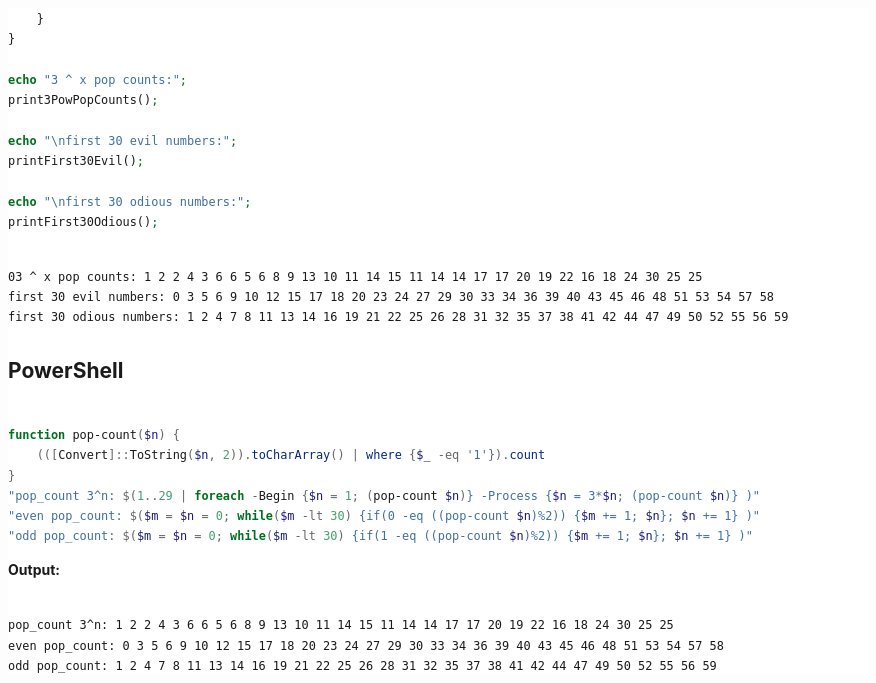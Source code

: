 ```PHP
    }
}

echo "3 ^ x pop counts:";
print3PowPopCounts();

echo "\nfirst 30 evil numbers:";
printFirst30Evil();

echo "\nfirst 30 odious numbers:";
printFirst30Odious();

```

```txt

03 ^ x pop counts: 1 2 2 4 3 6 6 5 6 8 9 13 10 11 14 15 11 14 14 17 17 20 19 22 16 18 24 30 25 25
first 30 evil numbers: 0 3 5 6 9 10 12 15 17 18 20 23 24 27 29 30 33 34 36 39 40 43 45 46 48 51 53 54 57 58
first 30 odious numbers: 1 2 4 7 8 11 13 14 16 19 21 22 25 26 28 31 32 35 37 38 41 42 44 47 49 50 52 55 56 59

```





## PowerShell


```PowerShell

function pop-count($n) {
    (([Convert]::ToString($n, 2)).toCharArray() | where {$_ -eq '1'}).count
}
"pop_count 3^n: $(1..29 | foreach -Begin {$n = 1; (pop-count $n)} -Process {$n = 3*$n; (pop-count $n)} )"
"even pop_count: $($m = $n = 0; while($m -lt 30) {if(0 -eq ((pop-count $n)%2)) {$m += 1; $n}; $n += 1} )"
"odd pop_count: $($m = $n = 0; while($m -lt 30) {if(1 -eq ((pop-count $n)%2)) {$m += 1; $n}; $n += 1} )"

```

<b>Output:</b>

```txt

pop_count 3^n: 1 2 2 4 3 6 6 5 6 8 9 13 10 11 14 15 11 14 14 17 17 20 19 22 16 18 24 30 25 25
even pop_count: 0 3 5 6 9 10 12 15 17 18 20 23 24 27 29 30 33 34 36 39 40 43 45 46 48 51 53 54 57 58
odd pop_count: 1 2 4 7 8 11 13 14 16 19 21 22 25 26 28 31 32 35 37 38 41 42 44 47 49 50 52 55 56 59

```
